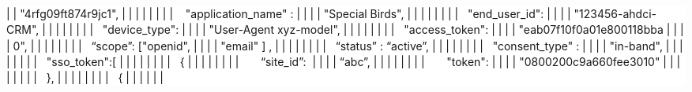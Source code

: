 |                          | "4rfg09ft874r9jc1",      |                          |
|                          |                          |                          |
|                          |    "application\_name" : |                          |
|                          | "Special Birds",         |                          |
|                          |                          |                          |
|                          |   "end\_user\_id":       |                          |
|                          | "123456-ahdci-CRM",      |                          |
|                          |                          |                          |
|                          |   "device\_type":        |                          |
|                          | "User-Agent xyz-model",  |                          |
|                          |                          |                          |
|                          |   "access\_token":       |                          |
|                          | "eab07f10f0a01e800118bba |                          |
|                          | 0",                      |                          |
|                          |                          |                          |
|                          |   “scope”: ["openid",    |                          |
|                          | "email" ] ,              |                          |
|                          |                          |                          |
|                          |   “status” : “active”,   |                          |
|                          |                          |                          |
|                          |   "consent\_type" :      |                          |
|                          | "in-band",               |                          |
|                          |                          |                          |
|                          |   "sso\_token":[         |                          |
|                          |                          |                          |
|                          |   {                      |                          |
|                          |                          |                          |
|                          |       “site\_id”:        |                          |
|                          | “abc”,                   |                          |
|                          |                          |                          |
|                          |       "token":           |                          |
|                          | "0800200c9a660fee3010"   |                          |
|                          |                          |                          |
|                          |   },                     |                          |
|                          |                          |                          |
|                          |   {                      |                          |
|                          |                          |                          |